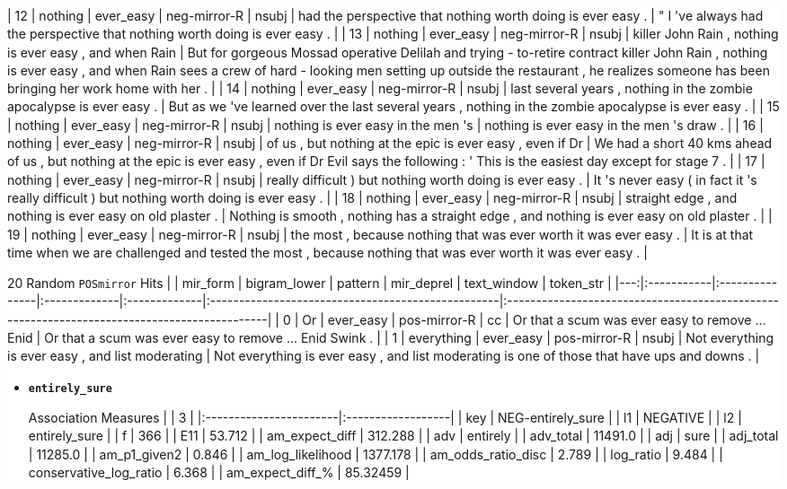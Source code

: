   | 12 | nothing    | ever_easy      | neg-mirror-R | nsubj        | had the perspective that nothing worth doing is ever easy .          | " I 've always had the perspective that nothing worth doing is ever easy .                                                                                                                                                                                             |
  | 13 | nothing    | ever_easy      | neg-mirror-R | nsubj        | killer John Rain , nothing is ever easy , and when Rain              | But for gorgeous Mossad operative Delilah and trying - to-retire contract killer John Rain , nothing is ever easy , and when Rain sees a crew of hard - looking men setting up outside the restaurant , he realizes someone has been bringing her work home with her . |
  | 14 | nothing    | ever_easy      | neg-mirror-R | nsubj        | last several years , nothing in the zombie apocalypse is ever easy . | But as we 've learned over the last several years , nothing in the zombie apocalypse is ever easy .                                                                                                                                                                    |
  | 15 | nothing    | ever_easy      | neg-mirror-R | nsubj        | nothing is ever easy in the men 's                                   | nothing is ever easy in the men 's draw .                                                                                                                                                                                                                              |
  | 16 | nothing    | ever_easy      | neg-mirror-R | nsubj        | of us , but nothing at the epic is ever easy , even if Dr            | We had a short 40 kms ahead of us , but nothing at the epic is ever easy , even if Dr Evil says the following : ' This is the easiest day except for stage 7 .                                                                                                         |
  | 17 | nothing    | ever_easy      | neg-mirror-R | nsubj        | really difficult ) but nothing worth doing is ever easy .            | It 's never easy ( in fact it 's really difficult ) but nothing worth doing is ever easy .                                                                                                                                                                             |
  | 18 | nothing    | ever_easy      | neg-mirror-R | nsubj        | straight edge , and nothing is ever easy on old plaster .            | Nothing is smooth , nothing has a straight edge , and nothing is ever easy on old plaster .                                                                                                                                                                            |
  | 19 | nothing    | ever_easy      | neg-mirror-R | nsubj        | the most , because nothing that was ever worth it was ever easy .    | It is at that time when we are challenged and tested the most , because nothing that was ever worth it was ever easy .                                                                                                                                                 |
  
  20 Random `POSmirror` Hits
  |    | mir_form   | bigram_lower   | pattern      | mir_deprel   | text_window                                       | token_str                                                                                   |
  |---:|:-----------|:---------------|:-------------|:-------------|:--------------------------------------------------|:--------------------------------------------------------------------------------------------|
  |  0 | Or         | ever_easy      | pos-mirror-R | cc           | Or that a scum was ever easy to remove ... Enid   | Or that a scum was ever easy to remove ... Enid Swink .                                     |
  |  1 | everything | ever_easy      | pos-mirror-R | nsubj        | Not everything is ever easy , and list moderating | Not everything is ever easy , and list moderating is one of those that have ups and downs . |

- __`entirely_sure`__
  
  Association Measures
  |                        | 3                 |
  |:-----------------------|:------------------|
  | key                    | NEG-entirely_sure |
  | l1                     | NEGATIVE          |
  | l2                     | entirely_sure     |
  | f                      | 366               |
  | E11                    | 53.712            |
  | am_expect_diff         | 312.288           |
  | adv                    | entirely          |
  | adv_total              | 11491.0           |
  | adj                    | sure              |
  | adj_total              | 11285.0           |
  | am_p1_given2           | 0.846             |
  | am_log_likelihood      | 1377.178          |
  | am_odds_ratio_disc     | 2.789             |
  | log_ratio              | 9.484             |
  | conservative_log_ratio | 6.368             |
  | am_expect_diff_%       | 85.32459          |
  